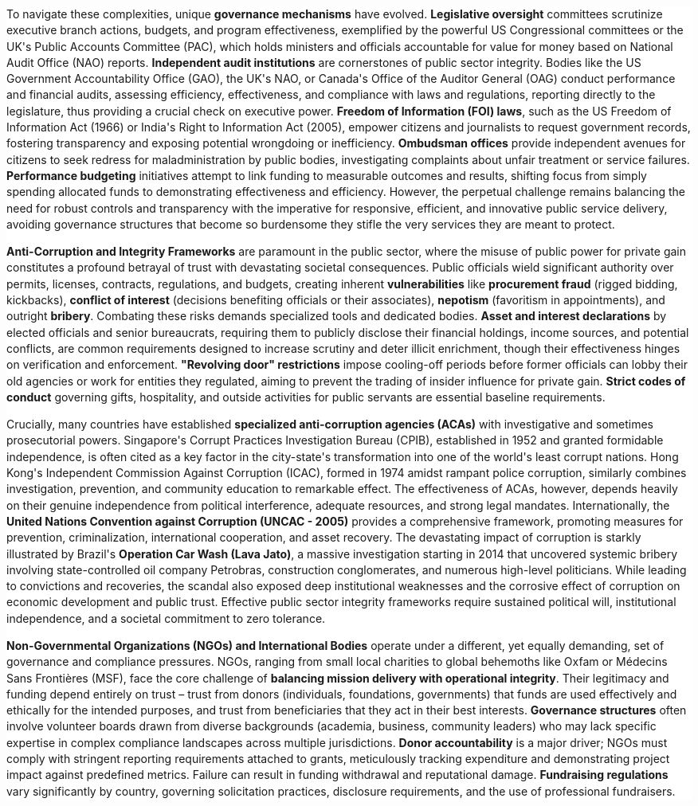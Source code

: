 To navigate these complexities, unique **governance mechanisms** have evolved. **Legislative oversight** committees scrutinize executive branch actions, budgets, and program effectiveness, exemplified by the powerful US Congressional committees or the UK's Public Accounts Committee (PAC), which holds ministers and officials accountable for value for money based on National Audit Office (NAO) reports. **Independent audit institutions** are cornerstones of public sector integrity. Bodies like the US Government Accountability Office (GAO), the UK's NAO, or Canada's Office of the Auditor General (OAG) conduct performance and financial audits, assessing efficiency, effectiveness, and compliance with laws and regulations, reporting directly to the legislature, thus providing a crucial check on executive power. **Freedom of Information (FOI) laws**, such as the US Freedom of Information Act (1966) or India's Right to Information Act (2005), empower citizens and journalists to request government records, fostering transparency and exposing potential wrongdoing or inefficiency. **Ombudsman offices** provide independent avenues for citizens to seek redress for maladministration by public bodies, investigating complaints about unfair treatment or service failures. **Performance budgeting** initiatives attempt to link funding to measurable outcomes and results, shifting focus from simply spending allocated funds to demonstrating effectiveness and efficiency. However, the perpetual challenge remains balancing the need for robust controls and transparency with the imperative for responsive, efficient, and innovative public service delivery, avoiding governance structures that become so burdensome they stifle the very services they are meant to protect.

**Anti-Corruption and Integrity Frameworks** are paramount in the public sector, where the misuse of public power for private gain constitutes a profound betrayal of trust with devastating societal consequences. Public officials wield significant authority over permits, licenses, contracts, regulations, and budgets, creating inherent **vulnerabilities** like **procurement fraud** (rigged bidding, kickbacks), **conflict of interest** (decisions benefiting officials or their associates), **nepotism** (favoritism in appointments), and outright **bribery**. Combating these risks demands specialized tools and dedicated bodies. **Asset and interest declarations** by elected officials and senior bureaucrats, requiring them to publicly disclose their financial holdings, income sources, and potential conflicts, are common requirements designed to increase scrutiny and deter illicit enrichment, though their effectiveness hinges on verification and enforcement. **"Revolving door" restrictions** impose cooling-off periods before former officials can lobby their old agencies or work for entities they regulated, aiming to prevent the trading of insider influence for private gain. **Strict codes of conduct** governing gifts, hospitality, and outside activities for public servants are essential baseline requirements.

Crucially, many countries have established **specialized anti-corruption agencies (ACAs)** with investigative and sometimes prosecutorial powers. Singapore's Corrupt Practices Investigation Bureau (CPIB), established in 1952 and granted formidable independence, is often cited as a key factor in the city-state's transformation into one of the world's least corrupt nations. Hong Kong's Independent Commission Against Corruption (ICAC), formed in 1974 amidst rampant police corruption, similarly combines investigation, prevention, and community education to remarkable effect. The effectiveness of ACAs, however, depends heavily on their genuine independence from political interference, adequate resources, and strong legal mandates. Internationally, the **United Nations Convention against Corruption (UNCAC - 2005)** provides a comprehensive framework, promoting measures for prevention, criminalization, international cooperation, and asset recovery. The devastating impact of corruption is starkly illustrated by Brazil's **Operation Car Wash (Lava Jato)**, a massive investigation starting in 2014 that uncovered systemic bribery involving state-controlled oil company Petrobras, construction conglomerates, and numerous high-level politicians. While leading to convictions and recoveries, the scandal also exposed deep institutional weaknesses and the corrosive effect of corruption on economic development and public trust. Effective public sector integrity frameworks require sustained political will, institutional independence, and a societal commitment to zero tolerance.

**Non-Governmental Organizations (NGOs) and International Bodies** operate under a different, yet equally demanding, set of governance and compliance pressures. NGOs, ranging from small local charities to global behemoths like Oxfam or Médecins Sans Frontières (MSF), face the core challenge of **balancing mission delivery with operational integrity**. Their legitimacy and funding depend entirely on trust – trust from donors (individuals, foundations, governments) that funds are used effectively and ethically for the intended purposes, and trust from beneficiaries that they act in their best interests. **Governance structures** often involve volunteer boards drawn from diverse backgrounds (academia, business, community leaders) who may lack specific expertise in complex compliance landscapes across multiple jurisdictions. **Donor accountability** is a major driver; NGOs must comply with stringent reporting requirements attached to grants, meticulously tracking expenditure and demonstrating project impact against predefined metrics. Failure can result in funding withdrawal and reputational damage. **Fundraising regulations** vary significantly by country, governing solicitation practices, disclosure requirements, and the use of professional fundraisers.
